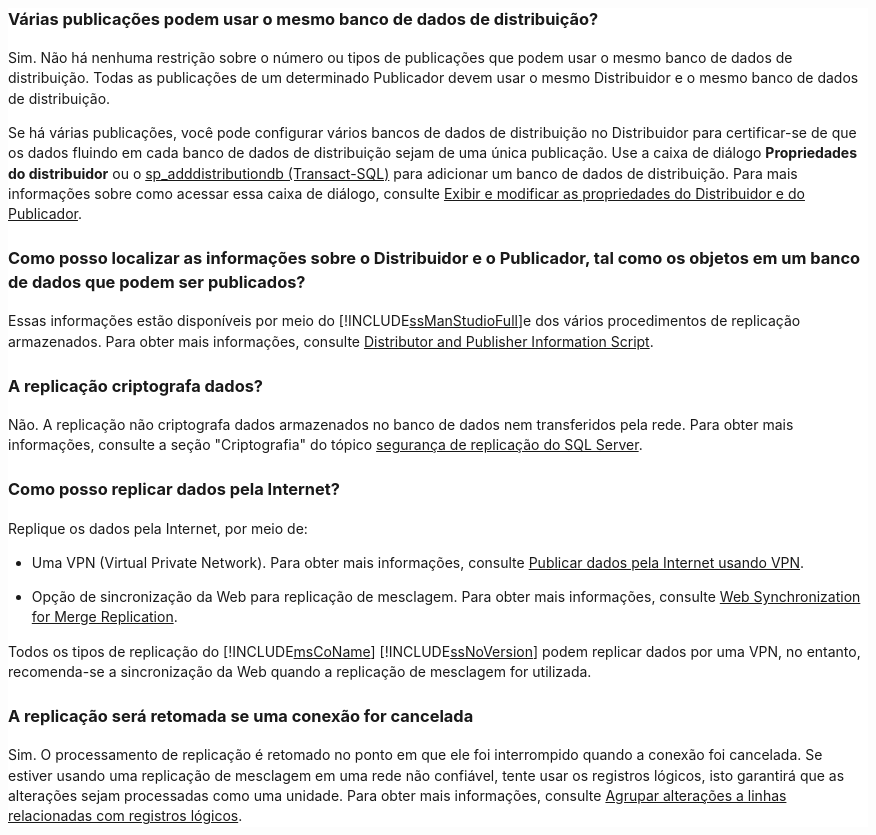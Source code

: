 ### <a name="can-multiple-publications-use-the-same-distribution-database"></a>Várias publicações podem usar o mesmo banco de dados de distribuição?  
 Sim. Não há nenhuma restrição sobre o número ou tipos de publicações que podem usar o mesmo banco de dados de distribuição. Todas as publicações de um determinado Publicador devem usar o mesmo Distribuidor e o mesmo banco de dados de distribuição.  
  
 Se há várias publicações, você pode configurar vários bancos de dados de distribuição no Distribuidor para certificar-se de que os dados fluindo em cada banco de dados de distribuição sejam de uma única publicação. Use a caixa de diálogo **Propriedades do distribuidor** ou o [sp_adddistributiondb &#40;Transact-SQL&#41;](/sql/relational-databases/system-stored-procedures/sp-adddistributiondb-transact-sql) para adicionar um banco de dados de distribuição. Para mais informações sobre como acessar essa caixa de diálogo, consulte [Exibir e modificar as propriedades do Distribuidor e do Publicador](../view-and-modify-distributor-and-publisher-properties.md).  
  
### <a name="how-do-i-find-information-on-the-distributor-and-publisher-such-as-which-objects-in-a-database-are-published"></a>Como posso localizar as informações sobre o Distribuidor e o Publicador, tal como os objetos em um banco de dados que podem ser publicados?  
 Essas informações estão disponíveis por meio do [!INCLUDE[ssManStudioFull](../../../includes/ssmanstudiofull-md.md)]e dos vários procedimentos de replicação armazenados. Para obter mais informações, consulte [Distributor and Publisher Information Script](distributor-and-publisher-information-script.md).  
  
### <a name="does-replication-encrypt-data"></a>A replicação criptografa dados?  
 Não. A replicação não criptografa dados armazenados no banco de dados nem transferidos pela rede. Para obter mais informações, consulte a seção "Criptografia" do tópico [segurança de replicação do SQL Server](../security/view-and-modify-replication-security-settings.md).  
  
### <a name="how-do-i-replicate-data-over-the-internet"></a>Como posso replicar dados pela Internet?  
 Replique os dados pela Internet, por meio de:  
  
-   Uma VPN (Virtual Private Network). Para obter mais informações, consulte [Publicar dados pela Internet usando VPN](../publish-data-over-the-internet-using-vpn.md).  
  
-   Opção de sincronização da Web para replicação de mesclagem. Para obter mais informações, consulte [Web Synchronization for Merge Replication](../web-synchronization-for-merge-replication.md).  
  
 Todos os tipos de replicação do [!INCLUDE[msCoName](../../../includes/msconame-md.md)] [!INCLUDE[ssNoVersion](../../../includes/ssnoversion-md.md)] podem replicar dados por uma VPN, no entanto, recomenda-se a sincronização da Web quando a replicação de mesclagem for utilizada.  
  
### <a name="does-replication-resume-if-a-connection-is-dropped"></a>A replicação será retomada se uma conexão for cancelada  
 Sim. O processamento de replicação é retomado no ponto em que ele foi interrompido quando a conexão foi cancelada. Se estiver usando uma replicação de mesclagem em uma rede não confiável, tente usar os registros lógicos, isto garantirá que as alterações sejam processadas como uma unidade. Para obter mais informações, consulte [Agrupar alterações a linhas relacionadas com registros lógicos](../merge/group-changes-to-related-rows-with-logical-records.md).  
  